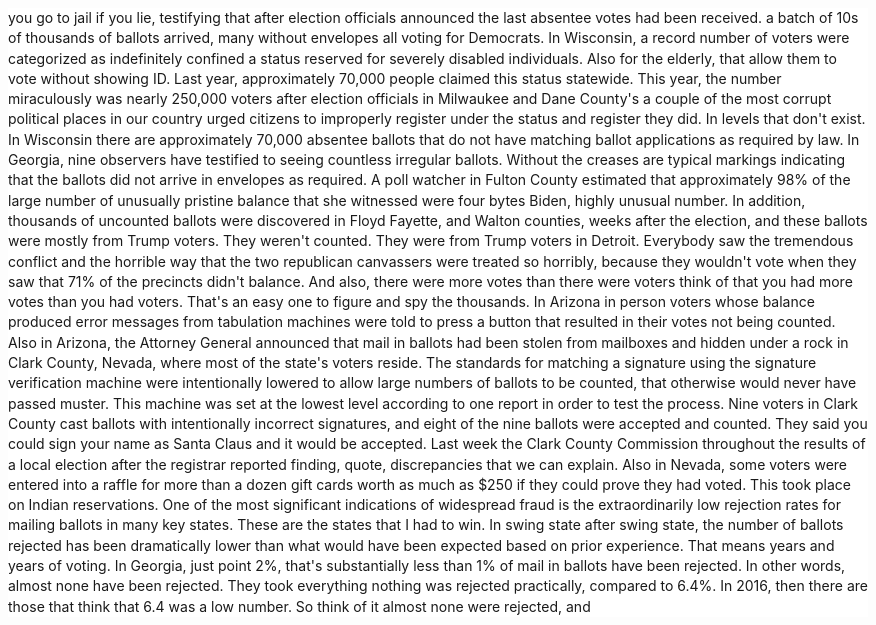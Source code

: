 you go to jail if you lie, testifying that after election officials announced the last absentee votes had been received. a batch of 10s of thousands of ballots arrived, many without envelopes all voting for Democrats. In Wisconsin, a record number of voters were categorized as indefinitely confined a status reserved for severely disabled individuals. Also for the elderly, that allow them to vote without showing ID. Last year, approximately 70,000 people claimed this status statewide. This year, the number miraculously was nearly 250,000 voters after election officials in Milwaukee and Dane County's a couple of the most corrupt political places in our country urged citizens to improperly register under the status and register they did. In levels that don't exist. In Wisconsin there are approximately 70,000 absentee ballots that do not have matching ballot applications as required by law. In Georgia, nine observers have testified to seeing countless irregular ballots. Without the creases are typical markings indicating that the ballots did not arrive in envelopes as required. A poll watcher in Fulton County estimated that approximately 98% of the large number of unusually pristine balance that she witnessed were four bytes Biden, highly unusual number. In addition, thousands of uncounted ballots were discovered in Floyd Fayette, and Walton counties, weeks after the election, and these ballots were mostly from Trump voters. They weren't counted. They were from Trump voters in Detroit. Everybody saw the tremendous conflict and the horrible way that the two republican canvassers were treated so horribly, because they wouldn't vote when they saw that 71% of the precincts didn't balance. And also, there were more votes than there were voters think of that you had more votes than you had voters. That's an easy one to figure and spy the thousands. In Arizona in person voters whose balance produced error messages from tabulation machines were told to press a button that resulted in their votes not being counted. Also in Arizona, the Attorney General announced that mail in ballots had been stolen from mailboxes and hidden under a rock in Clark County, Nevada, where most of the state's voters reside. The standards for matching a signature using the signature verification machine were intentionally lowered to allow large numbers of ballots to be counted, that otherwise would never have passed muster. This machine was set at the lowest level according to one report in order to test the process. Nine voters in Clark County cast ballots with intentionally incorrect signatures, and eight of the nine ballots were accepted and counted. They said you could sign your name as Santa Claus and it would be accepted. Last week the Clark County Commission throughout the results of a local election after the registrar reported finding, quote, discrepancies that we can explain. Also in Nevada, some voters were entered into a raffle for more than a dozen gift cards worth as much as $250 if they could prove they had voted. This took place on Indian reservations. One of the most significant indications of widespread fraud is the extraordinarily low rejection rates for mailing ballots in many key states. These are the states that I had to win. In swing state after swing state, the number of ballots rejected has been dramatically lower than what would have been expected based on prior experience. That means years and years of voting. In Georgia, just point 2%, that's substantially less than 1% of mail in ballots have been rejected. In other words, almost none have been rejected. They took everything nothing was rejected practically, compared to 6.4%. In 2016, then there are those that think that 6.4 was a low number. So think of it almost none were rejected, and
